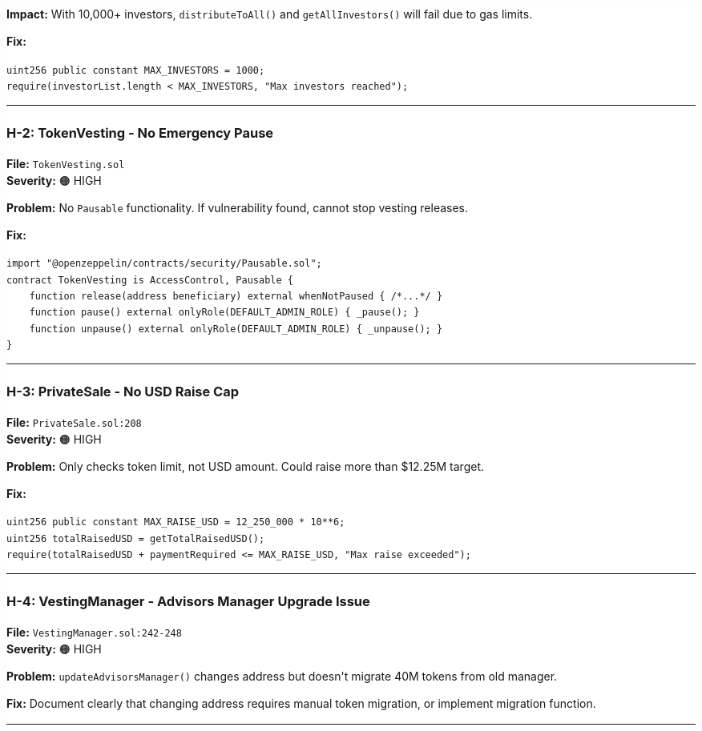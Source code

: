 **Impact:** With 10,000+ investors, `distributeToAll()` and `getAllInvestors()` will fail due to gas limits.

**Fix:**
```solidity
uint256 public constant MAX_INVESTORS = 1000;
require(investorList.length < MAX_INVESTORS, "Max investors reached");
```

---

### **H-2: TokenVesting - No Emergency Pause**

**File:** `TokenVesting.sol`  
**Severity:** 🟠 HIGH

**Problem:** No `Pausable` functionality. If vulnerability found, cannot stop vesting releases.

**Fix:**
```solidity
import "@openzeppelin/contracts/security/Pausable.sol";
contract TokenVesting is AccessControl, Pausable {
    function release(address beneficiary) external whenNotPaused { /*...*/ }
    function pause() external onlyRole(DEFAULT_ADMIN_ROLE) { _pause(); }
    function unpause() external onlyRole(DEFAULT_ADMIN_ROLE) { _unpause(); }
}
```

---

### **H-3: PrivateSale - No USD Raise Cap**

**File:** `PrivateSale.sol:208`  
**Severity:** 🟠 HIGH

**Problem:** Only checks token limit, not USD amount. Could raise more than $12.25M target.

**Fix:**
```solidity
uint256 public constant MAX_RAISE_USD = 12_250_000 * 10**6;
uint256 totalRaisedUSD = getTotalRaisedUSD();
require(totalRaisedUSD + paymentRequired <= MAX_RAISE_USD, "Max raise exceeded");
```

---

### **H-4: VestingManager - Advisors Manager Upgrade Issue**

**File:** `VestingManager.sol:242-248`  
**Severity:** 🟠 HIGH

**Problem:** `updateAdvisorsManager()` changes address but doesn't migrate 40M tokens from old manager.

**Fix:** Document clearly that changing address requires manual token migration, or implement migration function.

---